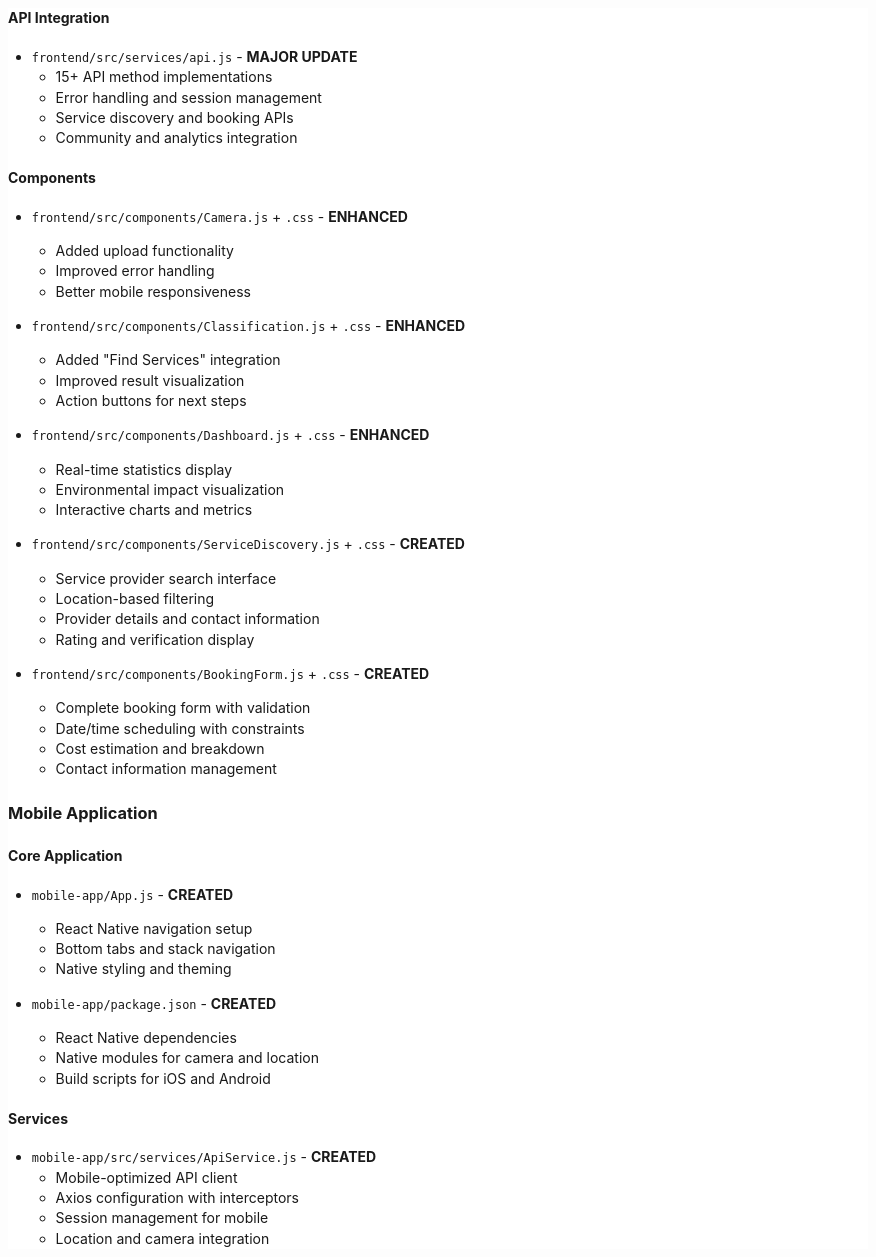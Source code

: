 #### **API Integration**
- `frontend/src/services/api.js` - **MAJOR UPDATE**
  - 15+ API method implementations
  - Error handling and session management
  - Service discovery and booking APIs
  - Community and analytics integration

#### **Components**
- `frontend/src/components/Camera.js` + `.css` - **ENHANCED**
  - Added upload functionality
  - Improved error handling
  - Better mobile responsiveness

- `frontend/src/components/Classification.js` + `.css` - **ENHANCED**
  - Added "Find Services" integration
  - Improved result visualization
  - Action buttons for next steps

- `frontend/src/components/Dashboard.js` + `.css` - **ENHANCED**
  - Real-time statistics display
  - Environmental impact visualization
  - Interactive charts and metrics

- `frontend/src/components/ServiceDiscovery.js` + `.css` - **CREATED**
  - Service provider search interface
  - Location-based filtering
  - Provider details and contact information
  - Rating and verification display

- `frontend/src/components/BookingForm.js` + `.css` - **CREATED**
  - Complete booking form with validation
  - Date/time scheduling with constraints
  - Cost estimation and breakdown
  - Contact information management

### **Mobile Application**

#### **Core Application**
- `mobile-app/App.js` - **CREATED**
  - React Native navigation setup
  - Bottom tabs and stack navigation
  - Native styling and theming

- `mobile-app/package.json` - **CREATED**
  - React Native dependencies
  - Native modules for camera and location
  - Build scripts for iOS and Android

#### **Services**
- `mobile-app/src/services/ApiService.js` - **CREATED**
  - Mobile-optimized API client
  - Axios configuration with interceptors
  - Session management for mobile
  - Location and camera integration

